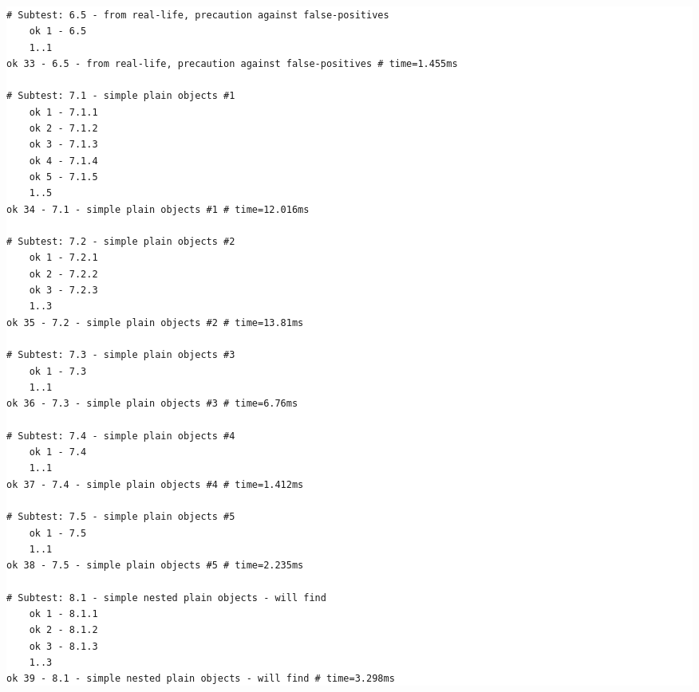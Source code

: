     # Subtest: 6.5 - from real-life, precaution against false-positives
        ok 1 - 6.5
        1..1
    ok 33 - 6.5 - from real-life, precaution against false-positives # time=1.455ms
    
    # Subtest: 7.1 - simple plain objects #1
        ok 1 - 7.1.1
        ok 2 - 7.1.2
        ok 3 - 7.1.3
        ok 4 - 7.1.4
        ok 5 - 7.1.5
        1..5
    ok 34 - 7.1 - simple plain objects #1 # time=12.016ms
    
    # Subtest: 7.2 - simple plain objects #2
        ok 1 - 7.2.1
        ok 2 - 7.2.2
        ok 3 - 7.2.3
        1..3
    ok 35 - 7.2 - simple plain objects #2 # time=13.81ms
    
    # Subtest: 7.3 - simple plain objects #3
        ok 1 - 7.3
        1..1
    ok 36 - 7.3 - simple plain objects #3 # time=6.76ms
    
    # Subtest: 7.4 - simple plain objects #4
        ok 1 - 7.4
        1..1
    ok 37 - 7.4 - simple plain objects #4 # time=1.412ms
    
    # Subtest: 7.5 - simple plain objects #5
        ok 1 - 7.5
        1..1
    ok 38 - 7.5 - simple plain objects #5 # time=2.235ms
    
    # Subtest: 8.1 - simple nested plain objects - will find
        ok 1 - 8.1.1
        ok 2 - 8.1.2
        ok 3 - 8.1.3
        1..3
    ok 39 - 8.1 - simple nested plain objects - will find # time=3.298ms
    
